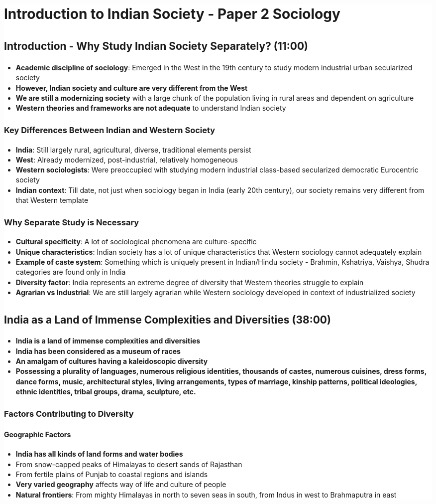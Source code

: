 # Introduction to Indian Society - Paper 2 Sociology

## Introduction - Why Study Indian Society Separately? (11:00)

- **Academic discipline of sociology**: Emerged in the West in the 19th century to study modern industrial urban secularized society
- **However, Indian society and culture are very different from the West**
- **We are still a modernizing society** with a large chunk of the population living in rural areas and dependent on agriculture
- **Western theories and frameworks are not adequate** to understand Indian society

### Key Differences Between Indian and Western Society

- **India**: Still largely rural, agricultural, diverse, traditional elements persist
- **West**: Already modernized, post-industrial, relatively homogeneous
- **Western sociologists**: Were preoccupied with studying modern industrial class-based secularized democratic Eurocentric society
- **Indian context**: Till date, not just when sociology began in India (early 20th century), our society remains very different from that Western template

### Why Separate Study is Necessary

- **Cultural specificity**: A lot of sociological phenomena are culture-specific
- **Unique characteristics**: Indian society has a lot of unique characteristics that Western sociology cannot adequately explain
- **Example of caste system**: Something which is uniquely present in Indian/Hindu society - Brahmin, Kshatriya, Vaishya, Shudra categories are found only in India
- **Diversity factor**: India represents an extreme degree of diversity that Western theories struggle to explain
- **Agrarian vs Industrial**: We are still largely agrarian while Western sociology developed in context of industrialized society

## India as a Land of Immense Complexities and Diversities (38:00)

- **India is a land of immense complexities and diversities**
- **India has been considered as a museum of races**
- **An amalgam of cultures having a kaleidoscopic diversity**
- **Possessing a plurality of languages, numerous religious identities, thousands of castes, numerous cuisines, dress forms, dance forms, music, architectural styles, living arrangements, types of marriage, kinship patterns, political ideologies, ethnic identities, tribal groups, drama, sculpture, etc.**

### Factors Contributing to Diversity

#### Geographic Factors

- **India has all kinds of land forms and water bodies**
- From snow-capped peaks of Himalayas to desert sands of Rajasthan
- From fertile plains of Punjab to coastal regions and islands
- **Very varied geography** affects way of life and culture of people
- **Natural frontiers**: From mighty Himalayas in north to seven seas in south, from Indus in west to Brahmaputra in east
